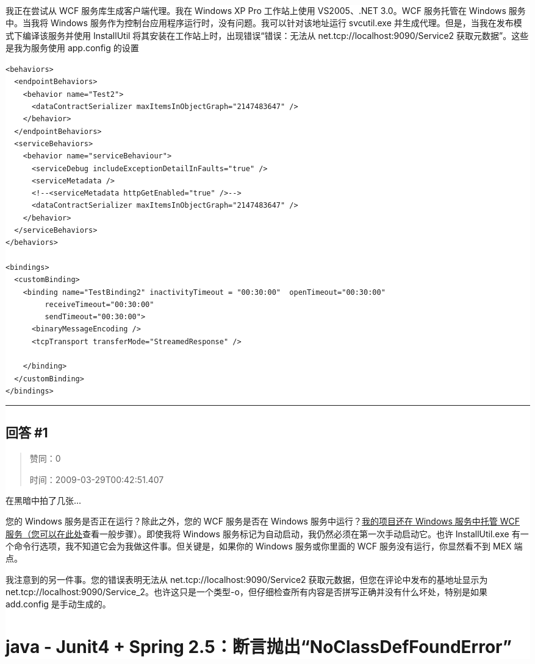 我正在尝试从 WCF 服务库生成客户端代理。我在 Windows XP Pro 工作站上使用 VS2005、.NET 3.0。WCF 服务托管在 Windows 服务中。当我将 Windows 服务作为控制台应用程序运行时，没有问题。我可以针对该地址运行 svcutil.exe 并生成代理。但是，当我在发布模式下编译该服务并使用 InstallUtil 将其安装在工作站上时，出现错误“错误：无法从 net.tcp://localhost:9090/Service2 获取元数据”。这些是我为服务使用 app.config 的设置

```
<behaviors>
  <endpointBehaviors>
    <behavior name="Test2">
      <dataContractSerializer maxItemsInObjectGraph="2147483647" />
    </behavior>
  </endpointBehaviors>
  <serviceBehaviors>
    <behavior name="serviceBehaviour">
      <serviceDebug includeExceptionDetailInFaults="true" />
      <serviceMetadata />
      <!--<serviceMetadata httpGetEnabled="true" />-->
      <dataContractSerializer maxItemsInObjectGraph="2147483647" />
    </behavior>
  </serviceBehaviors>
</behaviors>

<bindings>
  <customBinding>
    <binding name="TestBinding2" inactivityTimeout = "00:30:00"  openTimeout="00:30:00"
         receiveTimeout="00:30:00"
         sendTimeout="00:30:00">
      <binaryMessageEncoding />
      <tcpTransport transferMode="StreamedResponse" />

    </binding>
  </customBinding>
</bindings> 
```

* * *

## 回答 #1

> 赞同：0
> 
> 时间：2009-03-29T00:42:51.407

在黑暗中拍了几张...

您的 Windows 服务是否正在运行？除此之外，您的 WCF 服务是否在 Windows 服务中运行？[我的项目还在 Windows 服务中托管 WCF 服务（您可以在此处](https://stackoverflow.com/questions/686452/create-wcf-service-for-unmanaged-c-clients/687717#687717)查看一般步骤）。即使我将 Windows 服务标记为自动启动，我仍然必须在第一次手动启动它。也许 InstallUtil.exe 有一个命令行选项，我不知道它会为我做这件事。但关键是，如果你的 Windows 服务或你里面的 WCF 服务没有运行，你显然看不到 MEX 端点。

我注意到的另一件事。您的错误表明无法从 net.tcp://localhost:9090/Service2 获取元数据，但您在评论中发布的基地址显示为 net.tcp://localhost:9090/Service_2。也许这只是一个类型-o，但仔细检查所有内容是否拼写正确并没有什么坏处，特别是如果 add.config 是手动生成的。

# java - Junit4 + Spring 2.5：断言抛出“NoClassDefFoundError”

